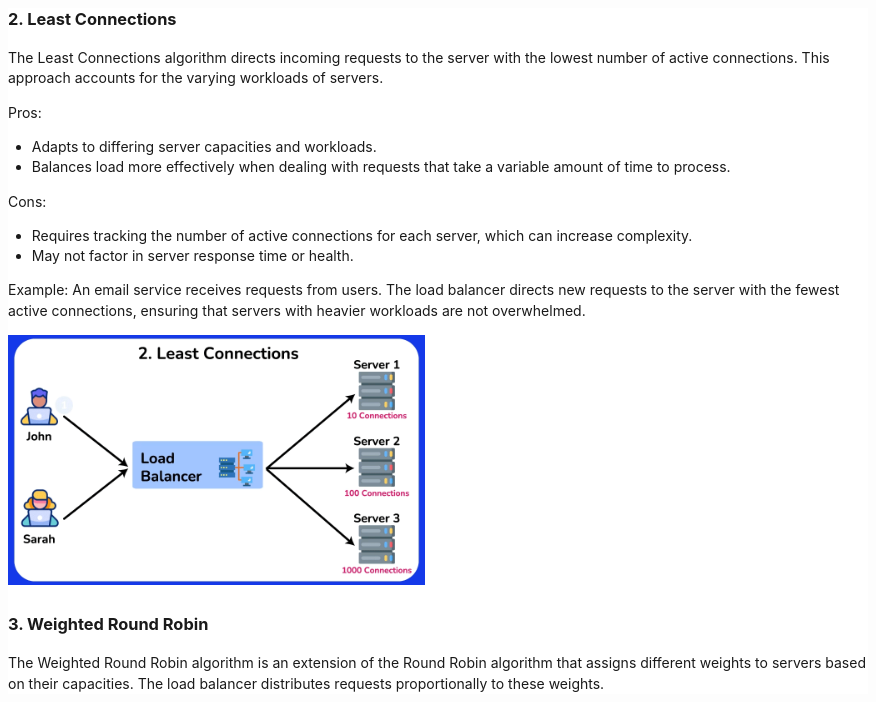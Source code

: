 </p>

### 2. Least Connections
The Least Connections algorithm directs incoming requests to the server with the lowest number of active connections. This approach accounts for the varying workloads of servers.

Pros:

- Adapts to differing server capacities and workloads.
- Balances load more effectively when dealing with requests that take a variable amount of time to process.

Cons:

- Requires tracking the number of active connections for each server, which can increase complexity.
- May not factor in server response time or health.

Example: An email service receives requests from users. The load balancer directs new requests to the server with the fewest active connections, ensuring that servers with heavier workloads are not overwhelmed.

<p>
  <img src="https://github.com/Hemantchaurasiya/Engineering/blob/High_Level_System_Design/images/2_Least_Connections_Load_Balancing_Algorithm.gif" height="250" />
</p>

### 3. Weighted Round Robin
The Weighted Round Robin algorithm is an extension of the Round Robin algorithm that assigns different weights to servers based on their capacities. The load balancer distributes requests proportionally to these weights.
